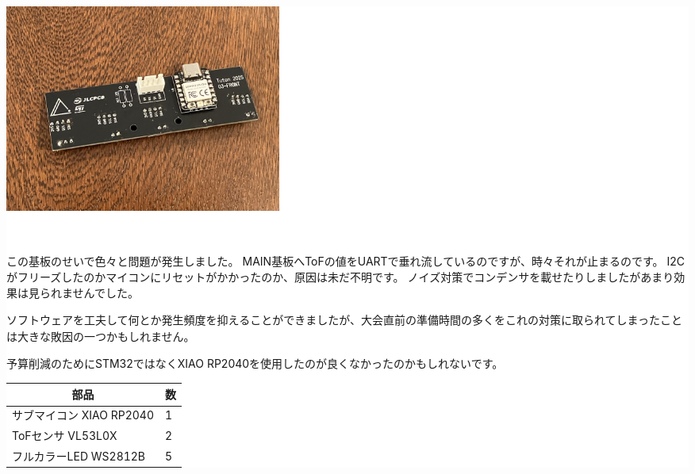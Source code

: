 <img src="../../img/2025/0427/FRONT_Back.jpg"
width="40%">
</div>

<br>

この基板のせいで色々と問題が発生しました。
MAIN基板へToFの値をUARTで垂れ流しているのですが、時々それが止まるのです。
I2Cがフリーズしたのかマイコンにリセットがかかったのか、原因は未だ不明です。
ノイズ対策でコンデンサを載せたりしましたがあまり効果は見られませんでした。


ソフトウェアを工夫して何とか発生頻度を抑えることができましたが、大会直前の準備時間の多くをこれの対策に取られてしまったことは大きな敗因の一つかもしれません。

予算削減のためにSTM32ではなくXIAO RP2040を使用したのが良くなかったのかもしれないです。

| 部品                     | 数  |
| ------------------------ | --- |
| サブマイコン XIAO RP2040 | 1   |
| ToFセンサ VL53L0X        | 2   |
| フルカラーLED WS2812B    | 5   |
